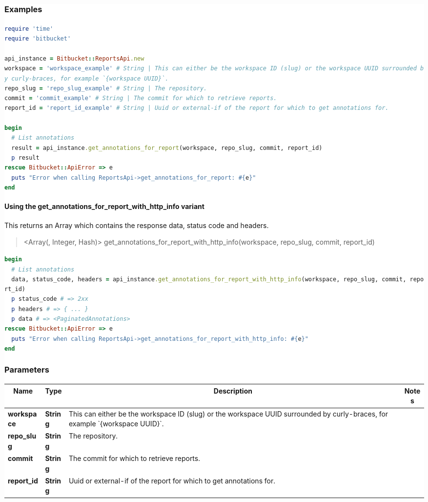 ### Examples

```ruby
require 'time'
require 'bitbucket'

api_instance = Bitbucket::ReportsApi.new
workspace = 'workspace_example' # String | This can either be the workspace ID (slug) or the workspace UUID surrounded by curly-braces, for example `{workspace UUID}`.
repo_slug = 'repo_slug_example' # String | The repository.
commit = 'commit_example' # String | The commit for which to retrieve reports.
report_id = 'report_id_example' # String | Uuid or external-if of the report for which to get annotations for.

begin
  # List annotations
  result = api_instance.get_annotations_for_report(workspace, repo_slug, commit, report_id)
  p result
rescue Bitbucket::ApiError => e
  puts "Error when calling ReportsApi->get_annotations_for_report: #{e}"
end
```

#### Using the get_annotations_for_report_with_http_info variant

This returns an Array which contains the response data, status code and headers.

> <Array(<PaginatedAnnotations>, Integer, Hash)> get_annotations_for_report_with_http_info(workspace, repo_slug, commit, report_id)

```ruby
begin
  # List annotations
  data, status_code, headers = api_instance.get_annotations_for_report_with_http_info(workspace, repo_slug, commit, report_id)
  p status_code # => 2xx
  p headers # => { ... }
  p data # => <PaginatedAnnotations>
rescue Bitbucket::ApiError => e
  puts "Error when calling ReportsApi->get_annotations_for_report_with_http_info: #{e}"
end
```

### Parameters

| Name | Type | Description | Notes |
| ---- | ---- | ----------- | ----- |
| **workspace** | **String** | This can either be the workspace ID (slug) or the workspace UUID surrounded by curly-braces, for example &#x60;{workspace UUID}&#x60;. |  |
| **repo_slug** | **String** | The repository. |  |
| **commit** | **String** | The commit for which to retrieve reports. |  |
| **report_id** | **String** | Uuid or external-if of the report for which to get annotations for. |  |
